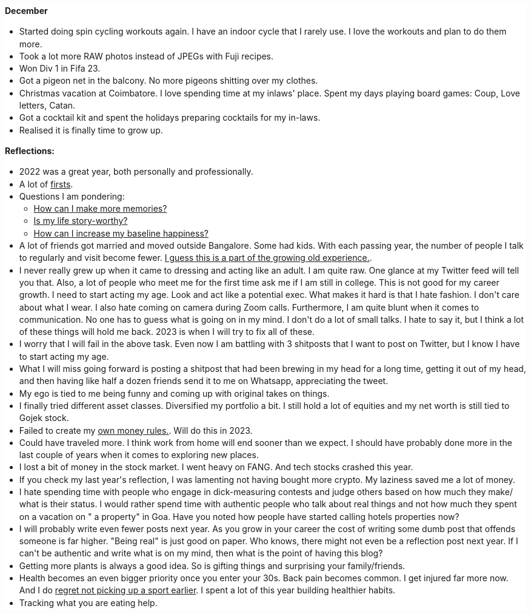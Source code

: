 **December**
- Started doing spin cycling workouts again. I have an indoor cycle that I rarely use. I love the workouts and plan to do them more.
- Took a lot more RAW photos instead of JPEGs with Fuji recipes.
- Won Div 1 in Fifa 23.
- Got a pigeon net in the balcony. No more pigeons shitting over my clothes.
- Christmas vacation at Coimbatore. I love spending time at my inlaws' place. Spent my days playing board games: Coup, Love letters, Catan.
- Got a cocktail kit and spent the holidays preparing cocktails for my in-laws.
- Realised it is finally time to grow up.

**Reflections:**
- 2022 was a great year, both personally and professionally.
- A lot of [firsts](https://manassaloi.com/booksummaries/2021/03/01/art-making-memories-wiking.html).
- Questions I am pondering:
  - [How can I make more memories?](https://manassaloi.com/booksummaries/2021/03/01/art-making-memories-wiking.html)
  - [Is my life story-worthy?](https://manassaloi.com/booksummaries/2021/07/25/million-miles-thousand-years-don-miller.html)
  - [How can I increase my baseline happiness?](https://manassaloi.com/booksummaries/2021/06/09/key-happiness-meik.html)
- A lot of friends got married and moved outside Bangalore. Some had kids. With each passing year, the number of people I talk to regularly and visit become fewer. [I guess this is a part of the growing old experience.](https://twitter.com/LaurenBans/status/1605802587231436800).
- I never really grew up when it came to dressing and acting like an adult. I am quite raw. One glance at my Twitter feed will tell you that. Also, a lot of people who meet me for the first time ask me if I am still in college. This is not good for my career growth. I need to start acting my age. Look and act like a potential exec. What makes it hard is that I hate fashion.  I don't care about what I wear. I also hate coming on camera during Zoom calls. Furthermore, I am quite blunt when it comes to communication. No one has to guess what is going on in my mind. I don't do a lot of small talks. I hate to say it, but I think a lot of these things will hold me back. 2023 is when I will try to fix all of these.
- I worry that I will fail in the above task. Even now I am battling with 3 shitposts that I want to post on Twitter, but I know I have to start acting my age.
- What I will miss going forward is posting a shitpost that had been brewing in my head for a long time, getting it out of my head, and then having like half a dozen friends send it to me on Whatsapp, appreciating the tweet.
- My ego is tied to me being funny and coming up with original takes on things.
- I finally tried different asset classes. Diversified my portfolio a bit. I still hold a lot of equities and my net worth is still tied to Gojek stock.
- Failed to create my [own money rules.](https://www.iwillteachyoutoberich.com/blog/money-rules/). Will do this in 2023.
- Could have traveled more. I think work from home will end sooner than we expect. I should have probably done more in the last couple of years when it comes to exploring new places.
- I lost a bit of money in the stock market. I went heavy on FANG. And tech stocks crashed this year.
- If you check my last year's reflection, I was lamenting not having bought more crypto. My laziness saved me a lot of money.
- I hate spending time with people who engage in dick-measuring contests and judge others based on how much they make/ what is their status. I would rather spend time with authentic people who talk about real things and not how much they spent on a vacation on " a property" in Goa. Have you noted how people have started calling hotels properties now?
- I will probably write even fewer posts next year. As you grow in your career the cost of writing some dumb post that offends someone is far higher. "Being real" is just good on paper. Who knows, there might not even be a reflection post next year. If I can't be authentic and write what is on my mind, then what is the point of having this blog?
- Getting more plants is always a good idea. So is gifting things and surprising your family/friends.
- Health becomes an even bigger priority once you enter your 30s. Back pain becomes common. I get injured far more now. And I do [regret not picking up a sport earlier](https://manassaloi.com/2022/05/02/pick-up-a-sport.html). I spent a lot of this year building healthier habits.
- Tracking what you are eating help.